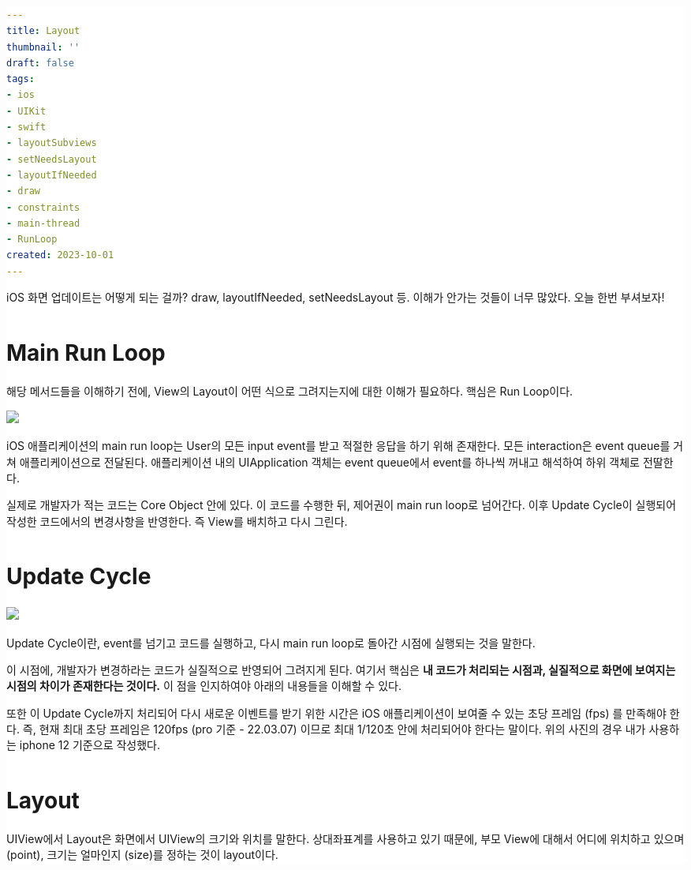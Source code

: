 ```yaml
---
title: Layout
thumbnail: ''
draft: false
tags:
- ios
- UIKit
- swift
- layoutSubviews
- setNeedsLayout
- layoutIfNeeded
- draw
- constraints
- main-thread
- RunLoop
created: 2023-10-01
---
```


iOS 화면 업데이트는 어떻게 되는 걸까? draw, layoutIfNeeded, setNeedsLayout 등. 이해가 안가는 것들이 너무 많았다. 오늘 한번 부셔보자!

# Main Run Loop

해당 메서드들을 이해하기 전에, View의 Layout이 어떤 식으로 그려지는지에 대한 이해가 필요하다. 핵심은 Run Loop이다. 

![](156957161-842d70c8-759e-4e53-9fa4-81769660f992.png)

iOS 애플리케이션의 main run loop는 User의 모든 input event를 받고 적절한 응답을 하기 위해 존재한다. 모든 interaction은 event queue를 거쳐 애플리케이션으로 전달된다. 애플리케이션 내의 UIApplication 객체는 event queue에서 event를 하나씩 꺼내고 해석하여 하위 객체로 전딸한다.

실제로 개발자가 적는 코드는 Core Object 안에 있다. 이 코드를 수행한 뒤, 제어권이 main run loop로 넘어간다. 이후 Update Cycle이 실행되어 작성한 코드에서의 변경사항을 반영한다. 즉 View를 배치하고 다시 그린다.

# Update Cycle

![](156958942-73916007-2145-439f-961a-b8d07137d40a.png)

Update Cycle이란, event를 넘기고 코드를 실행하고, 다시 main run loop로 돌아간 시점에 실행되는 것을 말한다.

이 시점에, 개발자가 변경하라는 코드가 실질적으로 반영되어 그려지게 된다. 여기서 핵심은 **내 코드가 처리되는 시점과, 실질적으로 화면에 보여지는 시점의 차이가 존재한다는 것이다.** 이 점을 인지하여야 아래의 내용들을 이해할 수 있다.

또한 이 Update Cycle까지 처리되어 다시 새로운 이벤트를 받기 위한 시간은 iOS 애플리케이션이 보여줄 수 있는 초당 프레임 (fps) 를 만족해야 한다. 즉, 현재 최대 초당 프레임은 120fps (pro 기준 - 22.03.07) 이므로 최대 1/120초 안에 처리되어야 한다는 말이다. 위의 사진의 경우 내가 사용하는 iphone 12 기준으로 작성했다.

# Layout

UIView에서 Layout은 화면에서 UIView의 크기와 위치를 말한다. 상대좌표계를 사용하고 있기 때문에, 부모 View에 대해서 어디에 위치하고 있으며 (point), 크기는 얼마인지 (size)를 정하는 것이 layout이다.
